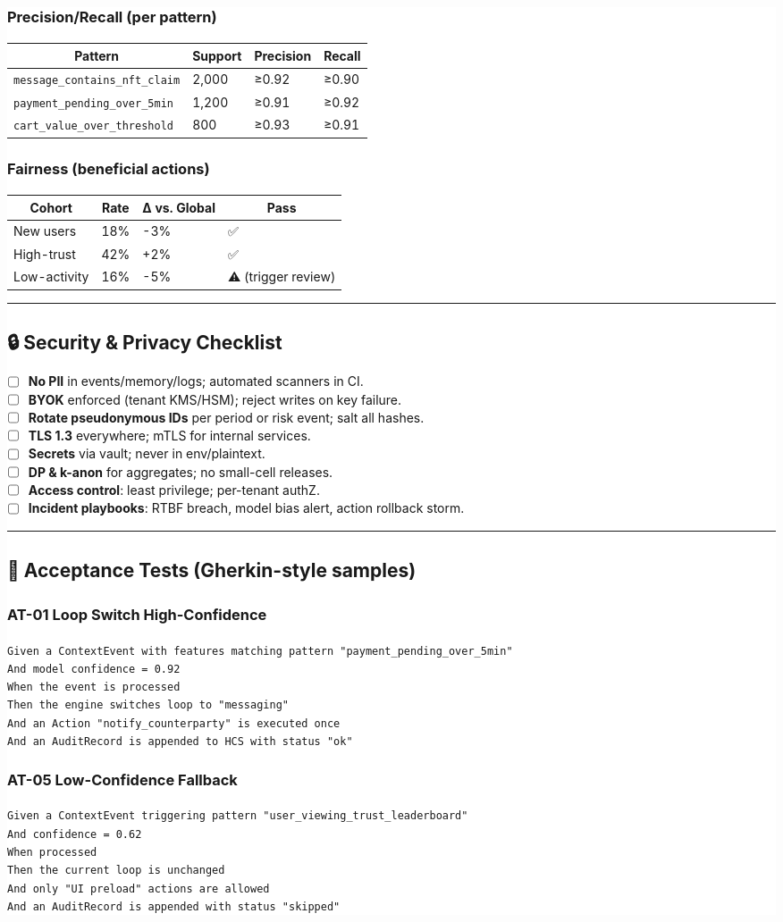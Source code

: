 ### Precision/Recall (per pattern)

| Pattern                      | Support | Precision | Recall |
| ---------------------------- | ------- | --------- | ------ |
| `message_contains_nft_claim` | 2,000   | ≥0.92     | ≥0.90  |
| `payment_pending_over_5min`  | 1,200   | ≥0.91     | ≥0.92  |
| `cart_value_over_threshold`  | 800     | ≥0.93     | ≥0.91  |

### Fairness (beneficial actions)

| Cohort       | Rate | Δ vs. Global | Pass               |
| ------------ | ---- | ------------ | ------------------ |
| New users    | 18%  | -3%          | ✅                  |
| High-trust   | 42%  | +2%          | ✅                  |
| Low-activity | 16%  | -5%          | ⚠ (trigger review) |

---

## 🔒 Security & Privacy Checklist

* [ ] **No PII** in events/memory/logs; automated scanners in CI.
* [ ] **BYOK** enforced (tenant KMS/HSM); reject writes on key failure.
* [ ] **Rotate pseudonymous IDs** per period or risk event; salt all hashes.
* [ ] **TLS 1.3** everywhere; mTLS for internal services.
* [ ] **Secrets** via vault; never in env/plaintext.
* [ ] **DP & k-anon** for aggregates; no small-cell releases.
* [ ] **Access control**: least privilege; per-tenant authZ.
* [ ] **Incident playbooks**: RTBF breach, model bias alert, action rollback storm.

---

## 🧩 Acceptance Tests (Gherkin-style samples)

### AT-01 Loop Switch High-Confidence

```
Given a ContextEvent with features matching pattern "payment_pending_over_5min"
And model confidence = 0.92
When the event is processed
Then the engine switches loop to "messaging"
And an Action "notify_counterparty" is executed once
And an AuditRecord is appended to HCS with status "ok"
```

### AT-05 Low-Confidence Fallback

```
Given a ContextEvent triggering pattern "user_viewing_trust_leaderboard"
And confidence = 0.62
When processed
Then the current loop is unchanged
And only "UI preload" actions are allowed
And an AuditRecord is appended with status "skipped"
```
